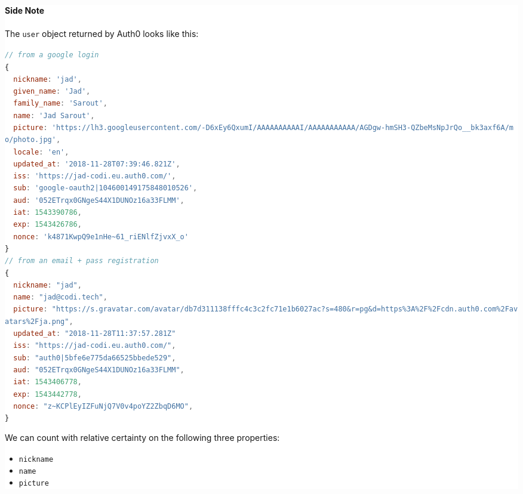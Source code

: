 #### Side Note

The `user` object returned by Auth0 looks like this:

```javascript
// from a google login
{
  nickname: 'jad',
  given_name: 'Jad',
  family_name: 'Sarout',
  name: 'Jad Sarout',
  picture: 'https://lh3.googleusercontent.com/-D6xEy6QxumI/AAAAAAAAAAI/AAAAAAAAAAA/AGDgw-hmSH3-QZbeMsNpJrQo__bk3axf6A/mo/photo.jpg',
  locale: 'en',
  updated_at: '2018-11-28T07:39:46.821Z',
  iss: 'https://jad-codi.eu.auth0.com/',
  sub: 'google-oauth2|104600149175848010526',
  aud: '052ETrqx0GNgeS44X1DUNOz16a33FLMM',
  iat: 1543390786,
  exp: 1543426786,
  nonce: 'k4871KwpQ9e1nHe~61_riENlfZjvxX_o'
}
// from an email + pass registration
{
  nickname: "jad",
  name: "jad@codi.tech",
  picture: "https://s.gravatar.com/avatar/db7d311138fffc4c3c2fc71e1b6027ac?s=480&r=pg&d=https%3A%2F%2Fcdn.auth0.com%2Favatars%2Fja.png",
  updated_at: "2018-11-28T11:37:57.281Z"
  iss: "https://jad-codi.eu.auth0.com/",
  sub: "auth0|5bfe6e775da66525bbede529",
  aud: "052ETrqx0GNgeS44X1DUNOz16a33FLMM",
  iat: 1543406778,
  exp: 1543442778,
  nonce: "z~KCPlEyIZFuNjQ7V0v4poYZ2ZbqD6MO",
}
```

We can count with relative certainty on the following three properties:

* `nickname`
* `name`
* `picture`

